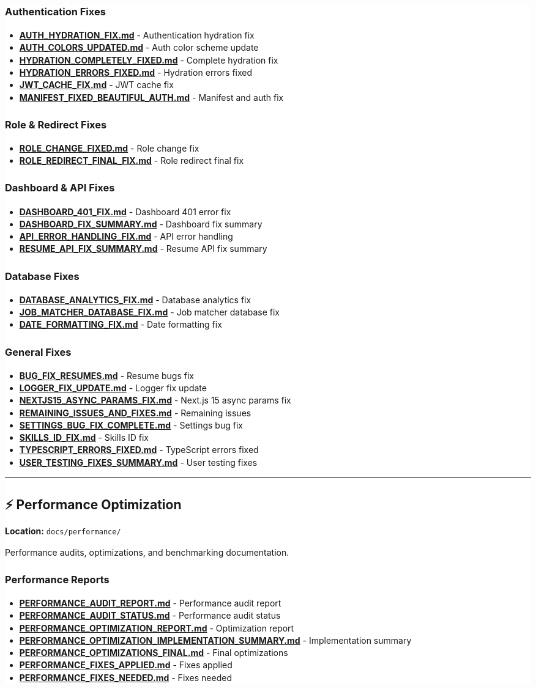 ### Authentication Fixes

- **[AUTH_HYDRATION_FIX.md](fixes/AUTH_HYDRATION_FIX.md)** - Authentication hydration fix
- **[AUTH_COLORS_UPDATED.md](fixes/AUTH_COLORS_UPDATED.md)** - Auth color scheme update
- **[HYDRATION_COMPLETELY_FIXED.md](fixes/HYDRATION_COMPLETELY_FIXED.md)** - Complete hydration fix
- **[HYDRATION_ERRORS_FIXED.md](fixes/HYDRATION_ERRORS_FIXED.md)** - Hydration errors fixed
- **[JWT_CACHE_FIX.md](fixes/JWT_CACHE_FIX.md)** - JWT cache fix
- **[MANIFEST_FIXED_BEAUTIFUL_AUTH.md](fixes/MANIFEST_FIXED_BEAUTIFUL_AUTH.md)** - Manifest and auth fix

### Role & Redirect Fixes

- **[ROLE_CHANGE_FIXED.md](fixes/ROLE_CHANGE_FIXED.md)** - Role change fix
- **[ROLE_REDIRECT_FINAL_FIX.md](fixes/ROLE_REDIRECT_FINAL_FIX.md)** - Role redirect final fix

### Dashboard & API Fixes

- **[DASHBOARD_401_FIX.md](fixes/DASHBOARD_401_FIX.md)** - Dashboard 401 error fix
- **[DASHBOARD_FIX_SUMMARY.md](fixes/DASHBOARD_FIX_SUMMARY.md)** - Dashboard fix summary
- **[API_ERROR_HANDLING_FIX.md](fixes/API_ERROR_HANDLING_FIX.md)** - API error handling
- **[RESUME_API_FIX_SUMMARY.md](fixes/RESUME_API_FIX_SUMMARY.md)** - Resume API fix summary

### Database Fixes

- **[DATABASE_ANALYTICS_FIX.md](fixes/DATABASE_ANALYTICS_FIX.md)** - Database analytics fix
- **[JOB_MATCHER_DATABASE_FIX.md](fixes/JOB_MATCHER_DATABASE_FIX.md)** - Job matcher database fix
- **[DATE_FORMATTING_FIX.md](fixes/DATE_FORMATTING_FIX.md)** - Date formatting fix

### General Fixes

- **[BUG_FIX_RESUMES.md](fixes/BUG_FIX_RESUMES.md)** - Resume bugs fix
- **[LOGGER_FIX_UPDATE.md](fixes/LOGGER_FIX_UPDATE.md)** - Logger fix update
- **[NEXTJS15_ASYNC_PARAMS_FIX.md](fixes/NEXTJS15_ASYNC_PARAMS_FIX.md)** - Next.js 15 async params fix
- **[REMAINING_ISSUES_AND_FIXES.md](fixes/REMAINING_ISSUES_AND_FIXES.md)** - Remaining issues
- **[SETTINGS_BUG_FIX_COMPLETE.md](fixes/SETTINGS_BUG_FIX_COMPLETE.md)** - Settings bug fix
- **[SKILLS_ID_FIX.md](fixes/SKILLS_ID_FIX.md)** - Skills ID fix
- **[TYPESCRIPT_ERRORS_FIXED.md](fixes/TYPESCRIPT_ERRORS_FIXED.md)** - TypeScript errors fixed
- **[USER_TESTING_FIXES_SUMMARY.md](fixes/USER_TESTING_FIXES_SUMMARY.md)** - User testing fixes

---

## ⚡ Performance Optimization

**Location:** `docs/performance/`

Performance audits, optimizations, and benchmarking documentation.

### Performance Reports

- **[PERFORMANCE_AUDIT_REPORT.md](performance/PERFORMANCE_AUDIT_REPORT.md)** - Performance audit report
- **[PERFORMANCE_AUDIT_STATUS.md](performance/PERFORMANCE_AUDIT_STATUS.md)** - Performance audit status
- **[PERFORMANCE_OPTIMIZATION_REPORT.md](performance/PERFORMANCE_OPTIMIZATION_REPORT.md)** - Optimization report
- **[PERFORMANCE_OPTIMIZATION_IMPLEMENTATION_SUMMARY.md](performance/PERFORMANCE_OPTIMIZATION_IMPLEMENTATION_SUMMARY.md)** - Implementation summary
- **[PERFORMANCE_OPTIMIZATIONS_FINAL.md](performance/PERFORMANCE_OPTIMIZATIONS_FINAL.md)** - Final optimizations
- **[PERFORMANCE_FIXES_APPLIED.md](performance/PERFORMANCE_FIXES_APPLIED.md)** - Fixes applied
- **[PERFORMANCE_FIXES_NEEDED.md](performance/PERFORMANCE_FIXES_NEEDED.md)** - Fixes needed
